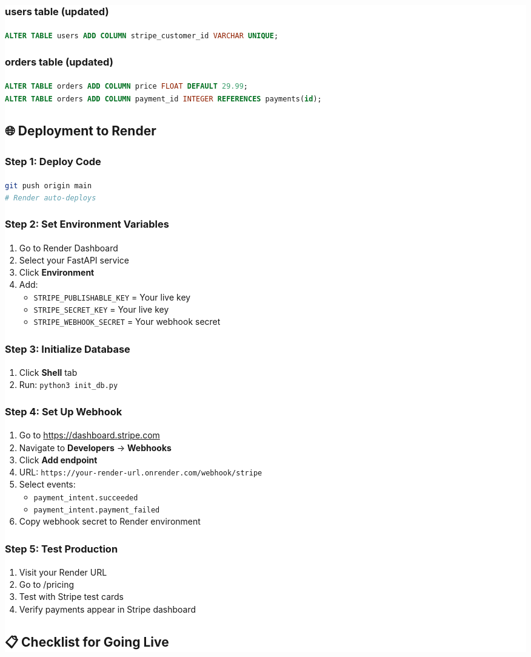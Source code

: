 ### users table (updated)
```sql
ALTER TABLE users ADD COLUMN stripe_customer_id VARCHAR UNIQUE;
```

### orders table (updated)
```sql
ALTER TABLE orders ADD COLUMN price FLOAT DEFAULT 29.99;
ALTER TABLE orders ADD COLUMN payment_id INTEGER REFERENCES payments(id);
```

## 🌐 Deployment to Render

### Step 1: Deploy Code
```bash
git push origin main
# Render auto-deploys
```

### Step 2: Set Environment Variables
1. Go to Render Dashboard
2. Select your FastAPI service
3. Click **Environment**
4. Add:
   - `STRIPE_PUBLISHABLE_KEY` = Your live key
   - `STRIPE_SECRET_KEY` = Your live key
   - `STRIPE_WEBHOOK_SECRET` = Your webhook secret

### Step 3: Initialize Database
1. Click **Shell** tab
2. Run: `python3 init_db.py`

### Step 4: Set Up Webhook
1. Go to https://dashboard.stripe.com
2. Navigate to **Developers** → **Webhooks**
3. Click **Add endpoint**
4. URL: `https://your-render-url.onrender.com/webhook/stripe`
5. Select events:
   - `payment_intent.succeeded`
   - `payment_intent.payment_failed`
6. Copy webhook secret to Render environment

### Step 5: Test Production
1. Visit your Render URL
2. Go to /pricing
3. Test with Stripe test cards
4. Verify payments appear in Stripe dashboard

## 📋 Checklist for Going Live
